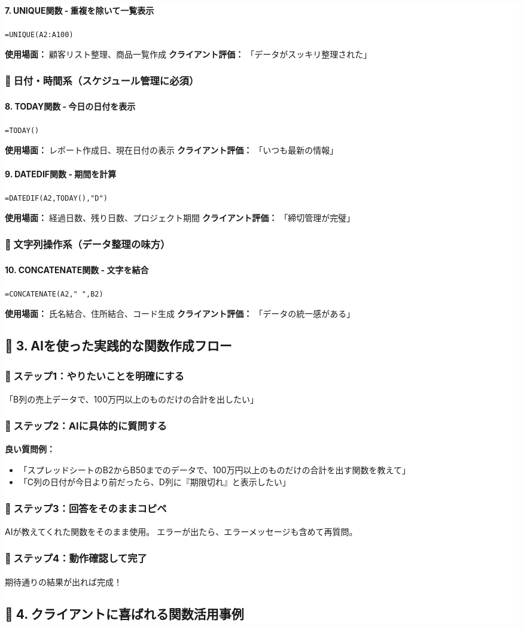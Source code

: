 #### 7. **UNIQUE関数** - 重複を除いて一覧表示
```
=UNIQUE(A2:A100)
```
**使用場面：** 顧客リスト整理、商品一覧作成
**クライアント評価：** 「データがスッキリ整理された」

### 🔷 日付・時間系（スケジュール管理に必須）

#### 8. **TODAY関数** - 今日の日付を表示
```
=TODAY()
```
**使用場面：** レポート作成日、現在日付の表示
**クライアント評価：** 「いつも最新の情報」

#### 9. **DATEDIF関数** - 期間を計算
```
=DATEDIF(A2,TODAY(),"D")
```
**使用場面：** 経過日数、残り日数、プロジェクト期間
**クライアント評価：** 「締切管理が完璧」

### 🔷 文字列操作系（データ整理の味方）

#### 10. **CONCATENATE関数** - 文字を結合
```
=CONCATENATE(A2," ",B2)
```
**使用場面：** 氏名結合、住所結合、コード生成
**クライアント評価：** 「データの統一感がある」

## 💎 3. AIを使った実践的な関数作成フロー

### 🔷 ステップ1：やりたいことを明確にする
「B列の売上データで、100万円以上のものだけの合計を出したい」

### 🔷 ステップ2：AIに具体的に質問する
**良い質問例：**
- 「スプレッドシートのB2からB50までのデータで、100万円以上のものだけの合計を出す関数を教えて」
- 「C列の日付が今日より前だったら、D列に『期限切れ』と表示したい」

### 🔷 ステップ3：回答をそのままコピペ
AIが教えてくれた関数をそのまま使用。
エラーが出たら、エラーメッセージも含めて再質問。

### 🔷 ステップ4：動作確認して完了
期待通りの結果が出れば完成！

## 💎 4. クライアントに喜ばれる関数活用事例
